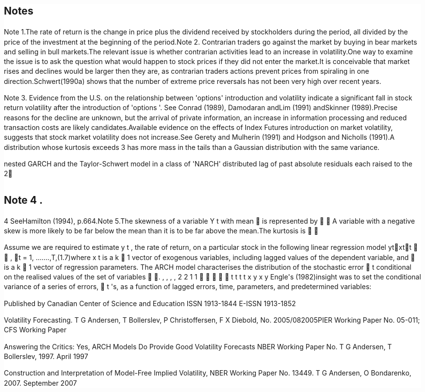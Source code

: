 
## Notes

Note 1.The rate of return is the change in price plus the dividend received by stockholders during the period, all divided by the price of the investment at the beginning of the period.Note 2. Contrarian traders go against the market by buying in bear markets and selling in bull markets.The relevant issue is whether contrarian activities lead to an increase in volatility.One way to examine the issue is to ask the question what would happen to stock prices if they did not enter the market.It is conceivable that market rises and declines would be larger then they are, as contrarian traders actions prevent prices from spiraling in one direction.Schwert(1990a) shows that the number of extreme price reversals has not been very high over recent years.

Note 3. Evidence from the U.S. on the relationship between 'options' introduction and volatility indicate a significant fall in stock return volatility after the introduction of 'options '. See Conrad (1989), Damodaran andLim (1991) andSkinner (1989).Precise reasons for the decline are unknown, but the arrival of private information, an increase in information processing and reduced transaction costs are likely candidates.Available evidence on the effects of Index Futures introduction on market volatility, suggests that stock market volatility does not increase.See Gerety and Mulherin (1991) and Hodgson and Nicholls (1991).A distribution whose kurtosis exceeds 3 has more mass in the tails than a Gaussian distribution with the same variance.



nested GARCH and the Taylor-Schwert model in a class of 'NARCH' distributed lag of past absolute residuals each raised to the 2


## Note 4 .
4
SeeHamilton (1994), p.664.Note 5.The skewness of a variable Y t with mean  is represented by   A variable with a negative skew is more likely to be far below the mean than it is to be far above the mean.The kurtosis is  




Assume we are required to estimate y t , the rate of return, on a particular stock in the following linear regression model
ytxtt   , t = 1, .......,T,(1.7)where x t is a k  1 vector of exogenous variables, including lagged values of the dependent variable, and  is a k  1 vector of regression parameters. The ARCH model characterises the distribution of the stochastic error  t conditional on the realised values of the set of variables  . , , , , 2 2 1 1      t t t t x y x y
Engle's (1982)insight was to set the conditional variance of a series of errors,  t 's, as a function of lagged errors, time, parameters, and predetermined variables:

Published by Canadian Center of Science and Education
ISSN 1913-1844 E-ISSN 1913-1852   

Volatility Forecasting. T G Andersen, T Bollerslev, P Christoffersen, F X Diebold, No. 2005/082005PIER Working Paper No. 05-011; CFS Working Paper

Answering the Critics: Yes, ARCH Models Do Provide Good Volatility Forecasts NBER Working Paper No. T G Andersen, T Bollerslev, 1997. April 1997

Construction and Interpretation of Model-Free Implied Volatility, NBER Working Paper No. 13449. T G Andersen, O Bondarenko, 2007. September 2007
